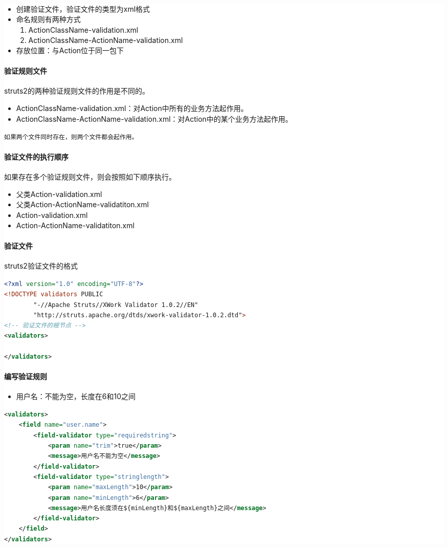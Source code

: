 - 创建验证文件，验证文件的类型为xml格式
- 命名规则有两种方式
  1. ActionClassName-validation.xml
  2. ActionClassName-ActionName-validation.xml
- 存放位置：与Action位于同一包下

#### 验证规则文件

struts2的两种验证规则文件的作用是不同的。

- ActionClassName-validation.xml：对Action中所有的业务方法起作用。
- ActionClassName-ActionName-validation.xml：对Action中的某个业务方法起作用。

`如果两个文件同时存在，则两个文件都会起作用。`

#### 验证文件的执行顺序

如果存在多个验证规则文件，则会按照如下顺序执行。

- 父类Action-validation.xml
- 父类Action-ActionName-validatiton.xml
- Action-validation.xml
- Action-ActionName-validatiton.xml

#### 验证文件

struts2验证文件的格式

```xml
<?xml version="1.0" encoding="UTF-8"?>
<!DOCTYPE validators PUBLIC  
        "-//Apache Struts//XWork Validator 1.0.2//EN"  
        "http://struts.apache.org/dtds/xwork-validator-1.0.2.dtd">
<!-- 验证文件的根节点 -->
<validators>
	
</validators>
```

#### 编写验证规则

- 用户名：不能为空，长度在6和10之间

```xml
<validators>
	<field name="user.name">
		<field-validator type="requiredstring">
			<param name="trim">true</param>
			<message>用户名不能为空</message>
		</field-validator>
		<field-validator type="stringlength">
			<param name="maxLength">10</param>
			<param name="minLength">6</param>
			<message>用户名长度须在${minLength}和${maxLength}之间</message>
		</field-validator>
	</field>
</validators>
```
